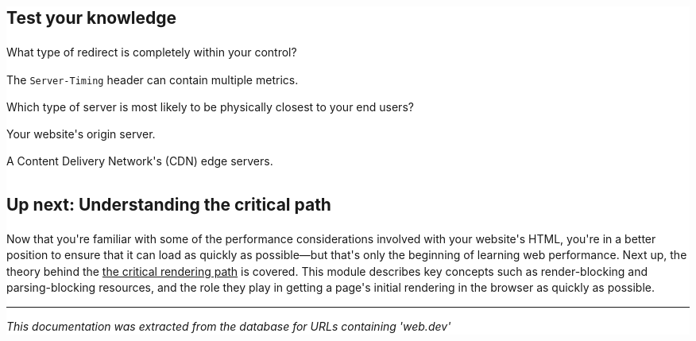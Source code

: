 ## Test your knowledge

What type of redirect is completely within your control?

The `Server-Timing` header can contain multiple metrics.

Which type of server is most likely to be physically closest to your end users?

Your website's origin server.

A Content Delivery Network's (CDN) edge servers.

## Up next: Understanding the critical path

Now that you're familiar with some of the performance considerations involved with your website's HTML, you're in a better position to ensure that it can load as quickly as possible—but that's only the beginning of learning web performance. Next up, the theory behind the [the critical rendering path](https://web.dev/learn/performance/understanding-the-critical-path) is covered. This module describes key concepts such as render-blocking and parsing-blocking resources, and the role they play in getting a page's initial rendering in the browser as quickly as possible.

---

*This documentation was extracted from the database for URLs containing 'web.dev'*
